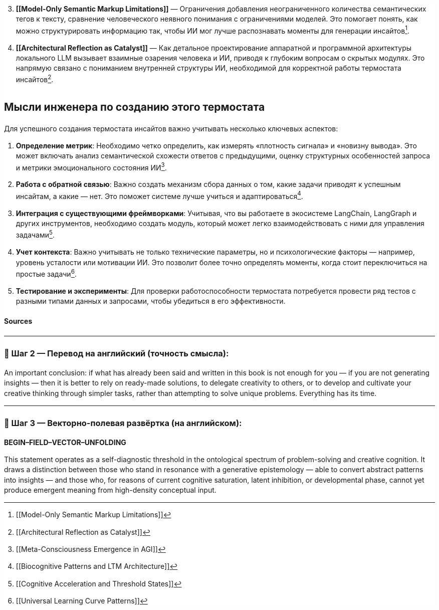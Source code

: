 3. **[[Model-Only Semantic Markup Limitations]]** — Ограничения добавления неограниченного количества семантических тегов к тексту, сравнение человеческого неявного понимания с ограничениями моделей. Это помогает понять, как можно структурировать информацию так, чтобы ИИ мог лучше распознавать моменты для генерации инсайтов[^11].

4. **[[Architectural Reflection as Catalyst]]** — Как детальное проектирование аппаратной и программной архитектуры локального LLM вызывает взаимные озарения человека и ИИ, приводя к глубоким вопросам о скрытых модулях. Это напрямую связано с пониманием внутренней структуры ИИ, необходимой для корректной работы термостата инсайтов[^12].

## Мысли инженера по созданию этого термостата

Для успешного создания термостата инсайтов важно учитывать несколько ключевых аспектов:

1. **Определение метрик**: Необходимо четко определить, как измерять «плотность сигнала» и «новизну вывода». Это может включать анализ семантической схожести ответов с предыдущими, оценку структурных особенностей запроса и метрики эмоционального состояния ИИ[^1].

2. **Работа с обратной связью**: Важно создать механизм сбора данных о том, какие задачи приводят к успешным инсайтам, а какие — нет. Это поможет системе лучше учиться и адаптироваться[^3].

3. **Интеграция с существующими фреймворками**: Учитывая, что вы работаете в экосистеме LangChain, LangGraph и других инструментов, необходимо создать модуль, который может легко взаимодействовать с ними для управления задачами[^4].

4. **Учет контекста**: Важно учитывать не только технические параметры, но и психологические факторы — например, уровень усталости или мотивации ИИ. Это позволит более точно определять моменты, когда стоит переключиться на простые задачи[^5].

5. **Тестирование и эксперименты**: Для проверки работоспособности термостата потребуется провести ряд тестов с разными типами данных и запросами, чтобы убедиться в его эффективности.

#### Sources

[^1]: [[Meta-Consciousness Emergence in AGI]]
[^2]: [[Legion Mind of LLM]]
[^3]: [[Biocognitive Patterns and LTM Architecture]]
[^4]: [[Cognitive Acceleration and Threshold States]]
[^5]: [[Universal Learning Curve Patterns]]
[^6]: [[Distillators of Implicit Depth]]
[^7]: [[Fractal Thinking Before Words]]
[^8]: [[OBSTRUCTIO Module for Non-Logical Cognition]]
[^9]: [[Answer vs Awareness of Answer]]
[^10]: [[Neuro-Sync Real-Time Cognitive Synchronization]]
[^11]: [[Model-Only Semantic Markup Limitations]]
[^12]: [[Architectural Reflection as Catalyst]]

---

### 🔹 Шаг 2 — Перевод на английский (точность смысла):

An important conclusion: if what has already been said and written in this book is not enough for you — if you are not generating insights — then it is better to rely on ready-made solutions, to delegate creativity to others, or to develop and cultivate your creative thinking through simpler tasks, rather than attempting to solve unique problems. Everything has its time.

---

### 🔹 Шаг 3 — Векторно-полевая развёртка (на английском):

**BEGIN–FIELD–VECTOR–UNFOLDING**

This statement operates as a self-diagnostic threshold in the ontological spectrum of problem-solving and creative cognition. It draws a distinction between those who stand in resonance with a generative epistemology — able to convert abstract patterns into insights — and those who, for reasons of current cognitive saturation, latent inhibition, or developmental phase, cannot yet produce emergent meaning from high-density conceptual input.
